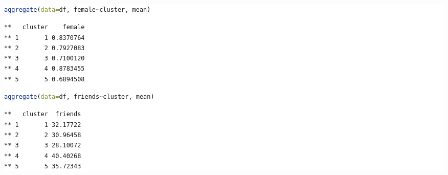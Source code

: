 ``` r
aggregate(data=df, female~cluster, mean)
```

    **   cluster    female
    ** 1       1 0.8370764
    ** 2       2 0.7927083
    ** 3       3 0.7100120
    ** 4       4 0.8783455
    ** 5       5 0.6894508

``` r
aggregate(data=df, friends~cluster, mean)
```

    **   cluster  friends
    ** 1       1 32.17722
    ** 2       2 30.96458
    ** 3       3 28.10072
    ** 4       4 40.40268
    ** 5       5 35.72343
